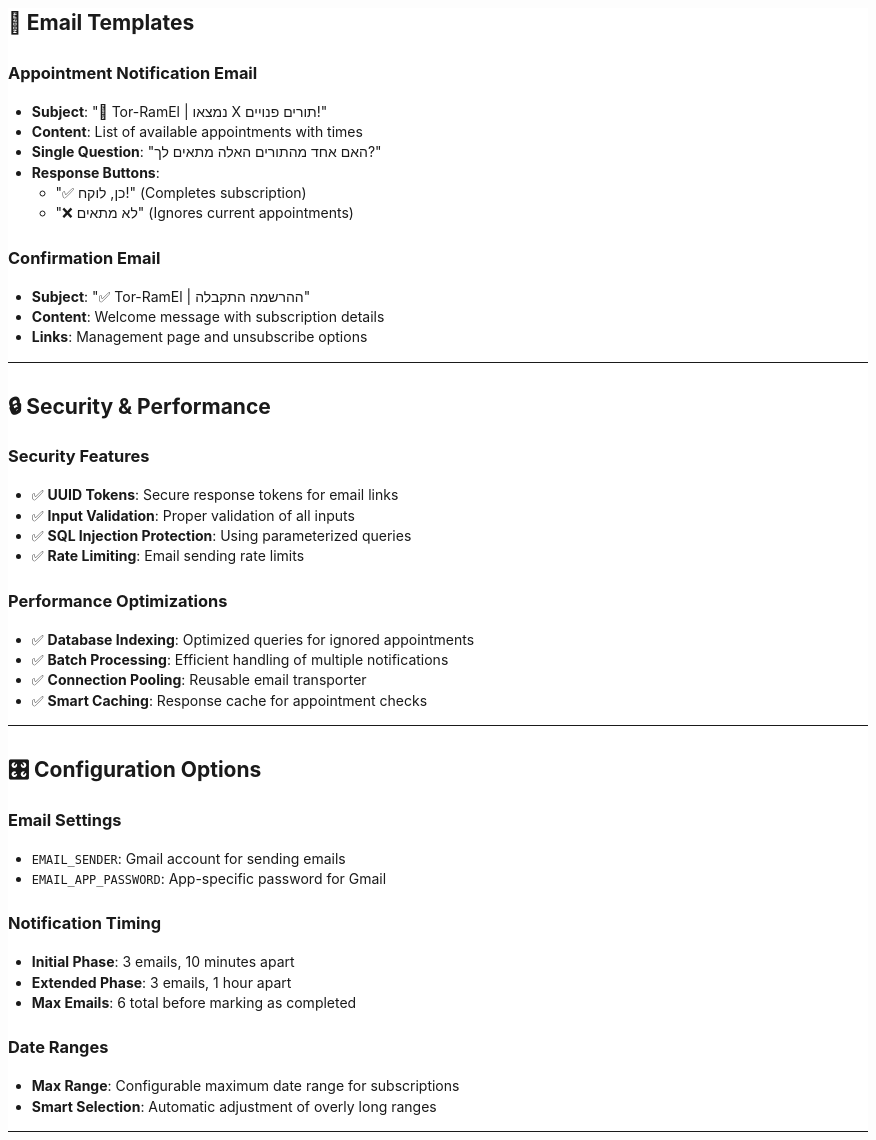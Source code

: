 
## 📧 **Email Templates**

### **Appointment Notification Email**
- **Subject**: "🎯 Tor-RamEl | נמצאו X תורים פנויים!"
- **Content**: List of available appointments with times
- **Single Question**: "האם אחד מהתורים האלה מתאים לך?"
- **Response Buttons**: 
  - "✅ כן, לוקח!" (Completes subscription)
  - "❌ לא מתאים" (Ignores current appointments)

### **Confirmation Email**
- **Subject**: "✅ Tor-RamEl | ההרשמה התקבלה"
- **Content**: Welcome message with subscription details
- **Links**: Management page and unsubscribe options

---

## 🔒 **Security & Performance**

### **Security Features**
- ✅ **UUID Tokens**: Secure response tokens for email links
- ✅ **Input Validation**: Proper validation of all inputs
- ✅ **SQL Injection Protection**: Using parameterized queries
- ✅ **Rate Limiting**: Email sending rate limits

### **Performance Optimizations**
- ✅ **Database Indexing**: Optimized queries for ignored appointments
- ✅ **Batch Processing**: Efficient handling of multiple notifications
- ✅ **Connection Pooling**: Reusable email transporter
- ✅ **Smart Caching**: Response cache for appointment checks

---

## 🎛️ **Configuration Options**

### **Email Settings**
- `EMAIL_SENDER`: Gmail account for sending emails
- `EMAIL_APP_PASSWORD`: App-specific password for Gmail

### **Notification Timing**
- **Initial Phase**: 3 emails, 10 minutes apart
- **Extended Phase**: 3 emails, 1 hour apart
- **Max Emails**: 6 total before marking as completed

### **Date Ranges**
- **Max Range**: Configurable maximum date range for subscriptions
- **Smart Selection**: Automatic adjustment of overly long ranges

---